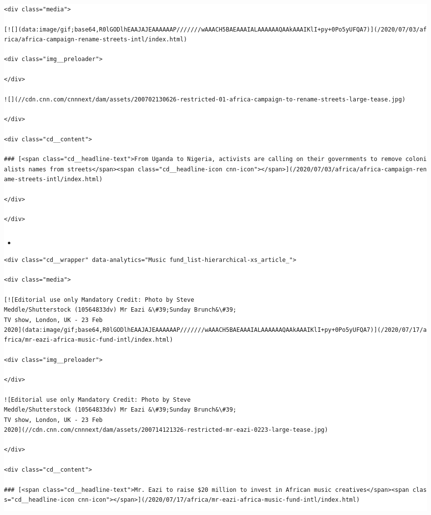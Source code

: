     <div class="media">
    
    [![](data:image/gif;base64,R0lGODlhEAAJAJEAAAAAAP///////wAAACH5BAEAAAIALAAAAAAQAAkAAAIKlI+py+0Po5yUFQA7)](/2020/07/03/africa/africa-campaign-rename-streets-intl/index.html)
    
    <div class="img__preloader">
    
    </div>
    
    ![](//cdn.cnn.com/cnnnext/dam/assets/200702130626-restricted-01-africa-campaign-to-rename-streets-large-tease.jpg)
    
    </div>
    
    <div class="cd__content">
    
    ### [<span class="cd__headline-text">From Uganda to Nigeria, activists are calling on their governments to remove colonialists names from streets</span><span class="cd__headline-icon cnn-icon"></span>](/2020/07/03/africa/africa-campaign-rename-streets-intl/index.html)
    
    </div>
    
    </div>

</div>

<div class="column zn__column--idx-7">

  - 
    
    <div class="cd__wrapper" data-analytics="Music fund_list-hierarchical-xs_article_">
    
    <div class="media">
    
    [![Editorial use only Mandatory Credit: Photo by Steve
    Meddle/Shutterstock (10564833dv) Mr Eazi &\#39;Sunday Brunch&\#39;
    TV show, London, UK - 23 Feb
    2020](data:image/gif;base64,R0lGODlhEAAJAJEAAAAAAP///////wAAACH5BAEAAAIALAAAAAAQAAkAAAIKlI+py+0Po5yUFQA7)](/2020/07/17/africa/mr-eazi-africa-music-fund-intl/index.html)
    
    <div class="img__preloader">
    
    </div>
    
    ![Editorial use only Mandatory Credit: Photo by Steve
    Meddle/Shutterstock (10564833dv) Mr Eazi &\#39;Sunday Brunch&\#39;
    TV show, London, UK - 23 Feb
    2020](//cdn.cnn.com/cnnnext/dam/assets/200714121326-restricted-mr-eazi-0223-large-tease.jpg)
    
    </div>
    
    <div class="cd__content">
    
    ### [<span class="cd__headline-text">Mr. Eazi to raise $20 million to invest in African music creatives</span><span class="cd__headline-icon cnn-icon"></span>](/2020/07/17/africa/mr-eazi-africa-music-fund-intl/index.html)
    